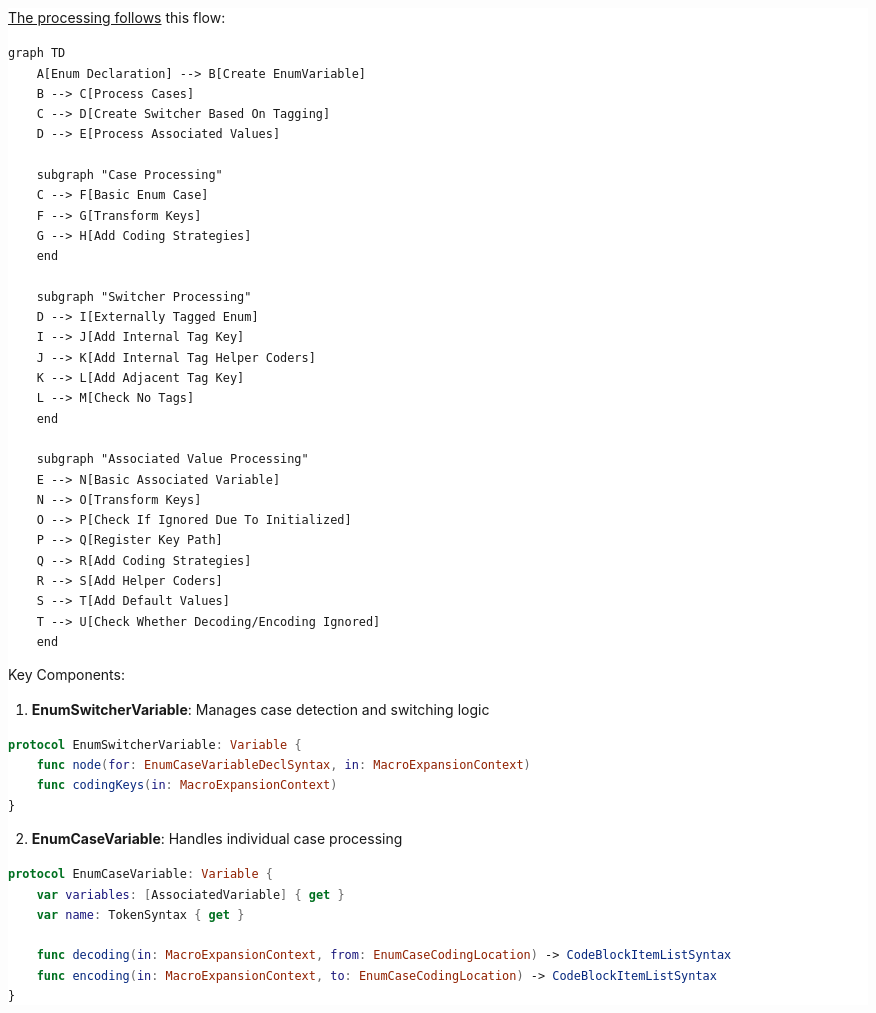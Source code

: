 [The processing follows](../Sources/PluginCore/Variables/Type/EnumVariable.swift#L133) this flow:

```mermaid
graph TD
    A[Enum Declaration] --> B[Create EnumVariable]
    B --> C[Process Cases]
    C --> D[Create Switcher Based On Tagging]
    D --> E[Process Associated Values]

    subgraph "Case Processing"
    C --> F[Basic Enum Case]
    F --> G[Transform Keys]
    G --> H[Add Coding Strategies]
    end

    subgraph "Switcher Processing"
    D --> I[Externally Tagged Enum]
    I --> J[Add Internal Tag Key]
    J --> K[Add Internal Tag Helper Coders]
    K --> L[Add Adjacent Tag Key]
    L --> M[Check No Tags]
    end

    subgraph "Associated Value Processing"
    E --> N[Basic Associated Variable]
    N --> O[Transform Keys]
    O --> P[Check If Ignored Due To Initialized]
    P --> Q[Register Key Path]
    Q --> R[Add Coding Strategies]
    R --> S[Add Helper Coders]
    S --> T[Add Default Values]
    T --> U[Check Whether Decoding/Encoding Ignored]
    end
```

Key Components:

1. **EnumSwitcherVariable**: Manages case detection and switching logic
```swift
protocol EnumSwitcherVariable: Variable {
    func node(for: EnumCaseVariableDeclSyntax, in: MacroExpansionContext)
    func codingKeys(in: MacroExpansionContext)
}
```

2. **EnumCaseVariable**: Handles individual case processing
```swift
protocol EnumCaseVariable: Variable {
    var variables: [AssociatedVariable] { get }
    var name: TokenSyntax { get }

    func decoding(in: MacroExpansionContext, from: EnumCaseCodingLocation) -> CodeBlockItemListSyntax
    func encoding(in: MacroExpansionContext, to: EnumCaseCodingLocation) -> CodeBlockItemListSyntax
}
```

